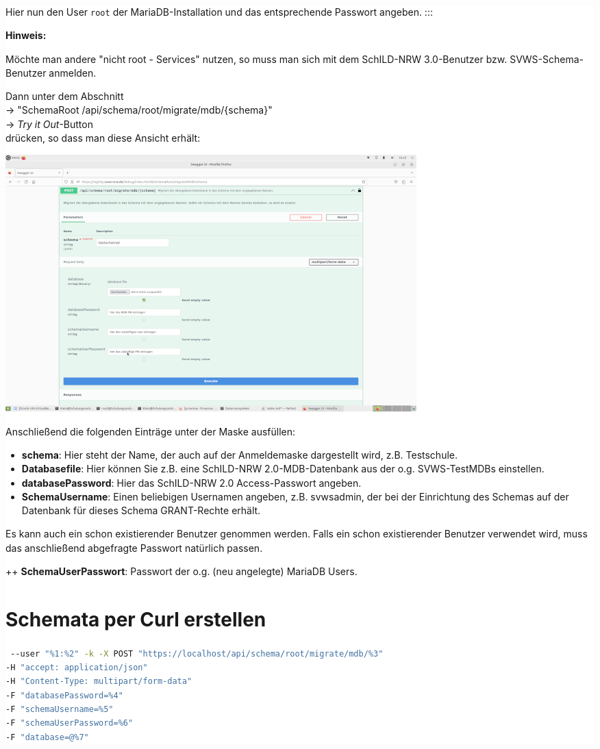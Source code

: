 Hier nun den User `root` der MariaDB-Installation und das entsprechende Passwort angeben. 
:::

**Hinweis:**

Möchte man andere "nicht root - Services" nutzen, so muss man sich mit dem SchILD-NRW 3.0-Benutzer bzw. SVWS-Schema-Benutzer anmelden.


Dann unter dem Abschnitt  
	-> "SchemaRoot /api/schema/root/migrate/mdb/{schema}"   
	-> *Try it Out*-Button  
drücken, so dass man diese Ansicht erhält:

![SwaggerUI.png](./graphics/Swagger-02.png)


Anschließend die folgenden Einträge unter der Maske ausfüllen:

+ **schema**: Hier steht der Name, der auch auf der Anmeldemaske dargestellt wird, z.B. Testschule. 
+ **Databasefile**: Hier können Sie z.B. eine SchILD-NRW 2.0-MDB-Datenbank aus der o.g. SVWS-TestMDBs einstellen.
+ **databasePassword**: Hier das SchILD-NRW 2.0 Access-Passwort angeben.
+ **SchemaUsername**: Einen beliebigen Usernamen angeben, z.B. svwsadmin, der bei der Einrichtung des Schemas auf der Datenbank für dieses Schema GRANT-Rechte erhält. 

Es kann auch ein schon existierender Benutzer genommen werden. 
Falls ein schon existierender Benutzer verwendet wird, muss das anschließend abgefragte Passwort natürlich passen.

++ **SchemaUserPasswort**: Passwort der o.g. (neu angelegte) MariaDB Users. 


# Schemata per Curl erstellen

```bash
 --user "%1:%2" -k -X POST "https://localhost/api/schema/root/migrate/mdb/%3" 
-H "accept: application/json" 
-H "Content-Type: multipart/form-data" 
-F "databasePassword=%4" 
-F "schemaUsername=%5" 
-F "schemaUserPassword=%6" 
-F "database=@%7"
```
